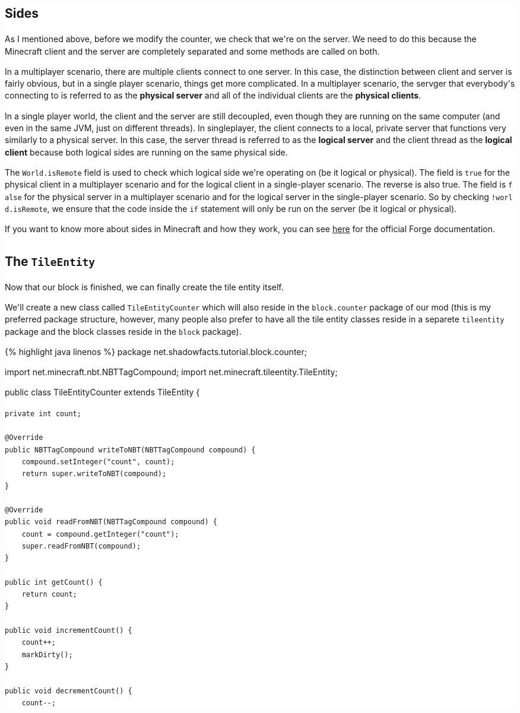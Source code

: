 

<h2 id="sides">Sides</h2>

As I mentioned above, before we modify the counter, we check that we're on the server. We need to do this because the Minecraft client and the server are completely separated and some methods are called on both.

In a multiplayer scenario, there are multiple clients connect to one server. In this case, the distinction between client and server is fairly obvious, but in a single player scenario, things get more complicated. In a multiplayer scenario, the servger that everybody's connecting to is referred to as the **physical server** and all of the individual clients are the **physical clients**.

In a single player world, the client and the server are still decoupled, even though they are running on the same computer (and even in the same JVM, just on different threads). In singleplayer, the client connects to a local, private server that functions very similarly to a physical server. In this case, the server thread is referred to as the **logical server** and the client thread as the **logical client** because both logical sides are running on the same physical side.

The `World.isRemote` field is used to check which logical side we're operating on (be it logical or physical). The field is `true` for the physical client in a multiplayer scenario and for the logical client in a single-player scenario. The reverse is also true. The field is `false` for the physical server in a multiplayer scenario and for the logical server in the single-player scenario. So by checking `!world.isRemote`, we ensure that the code inside the `if` statement will only be run on the server (be it logical or physical).

If you want to know more about sides in Minecraft and how they work, you can see [here](http://mcforge.readthedocs.io/en/latest/concepts/sides/) for the official Forge documentation.

## The `TileEntity`

Now that our block is finished, we can finally create the tile entity itself.

We'll create a new class called `TileEntityCounter` which will also reside in the `block.counter` package of our mod (this is my preferred package structure, however, many people also prefer to have all the tile entity classes reside in a separete `tileentity` package and the block classes reside in the `block` package).

{% highlight java linenos %}
package net.shadowfacts.tutorial.block.counter;

import net.minecraft.nbt.NBTTagCompound;
import net.minecraft.tileentity.TileEntity;

public class TileEntityCounter extends TileEntity {

	private int count;

	@Override
	public NBTTagCompound writeToNBT(NBTTagCompound compound) {
		compound.setInteger("count", count);
		return super.writeToNBT(compound);
	}
	
	@Override
	public void readFromNBT(NBTTagCompound compound) {
		count = compound.getInteger("count");
		super.readFromNBT(compound);
	}
	
	public int getCount() {
		return count;
	}
	
	public void incrementCount() {
		count++;
		markDirty();
	}
	
	public void decrementCount() {
		count--;